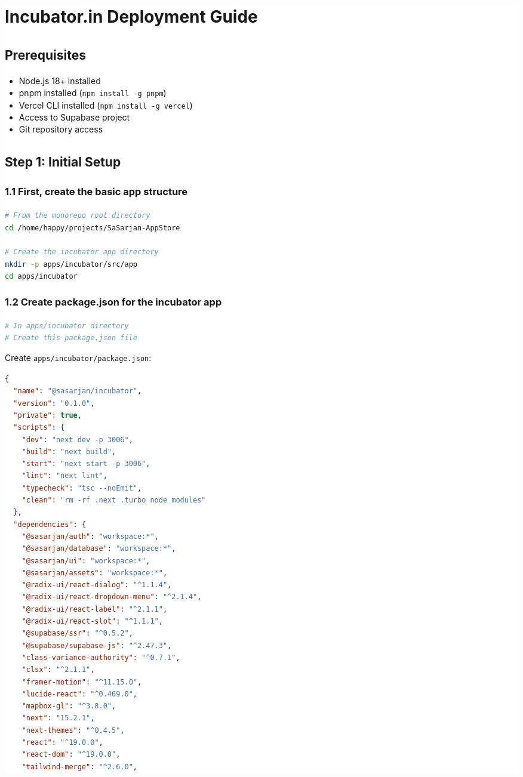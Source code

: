 # Incubator.in Deployment Guide

## Prerequisites
- Node.js 18+ installed
- pnpm installed (`npm install -g pnpm`)
- Vercel CLI installed (`npm install -g vercel`)
- Access to Supabase project
- Git repository access

## Step 1: Initial Setup

### 1.1 First, create the basic app structure
```bash
# From the monorepo root directory
cd /home/happy/projects/SaSarjan-AppStore

# Create the incubator app directory
mkdir -p apps/incubator/src/app
cd apps/incubator
```

### 1.2 Create package.json for the incubator app
```bash
# In apps/incubator directory
# Create this package.json file
```

Create `apps/incubator/package.json`:
```json
{
  "name": "@sasarjan/incubator",
  "version": "0.1.0",
  "private": true,
  "scripts": {
    "dev": "next dev -p 3006",
    "build": "next build",
    "start": "next start -p 3006",
    "lint": "next lint",
    "typecheck": "tsc --noEmit",
    "clean": "rm -rf .next .turbo node_modules"
  },
  "dependencies": {
    "@sasarjan/auth": "workspace:*",
    "@sasarjan/database": "workspace:*",
    "@sasarjan/ui": "workspace:*",
    "@sasarjan/assets": "workspace:*",
    "@radix-ui/react-dialog": "^1.1.4",
    "@radix-ui/react-dropdown-menu": "^2.1.4",
    "@radix-ui/react-label": "^2.1.1",
    "@radix-ui/react-slot": "^1.1.1",
    "@supabase/ssr": "^0.5.2",
    "@supabase/supabase-js": "^2.47.3",
    "class-variance-authority": "^0.7.1",
    "clsx": "^2.1.1",
    "framer-motion": "^11.15.0",
    "lucide-react": "^0.469.0",
    "mapbox-gl": "^3.8.0",
    "next": "15.2.1",
    "next-themes": "^0.4.5",
    "react": "^19.0.0",
    "react-dom": "^19.0.0",
    "tailwind-merge": "^2.6.0",
```
